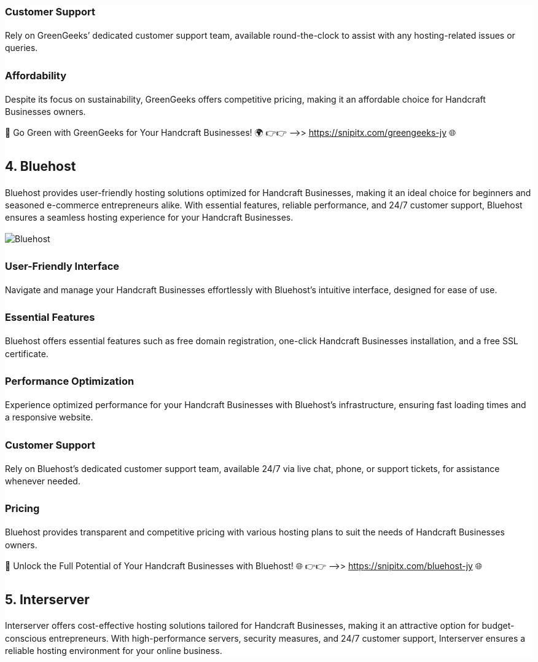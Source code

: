 ### Customer Support
Rely on GreenGeeks’ dedicated customer support team, available round-the-clock to assist with any hosting-related issues or queries.

### Affordability
Despite its focus on sustainability, GreenGeeks offers competitive pricing, making it an affordable choice for Handcraft Businesses owners.

🌿 Go Green with GreenGeeks for Your Handcraft Businesses! 🌍
👉👉 -->> https://snipitx.com/greengeeks-jy 🌐

## 4. Bluehost

Bluehost provides user-friendly hosting solutions optimized for Handcraft Businesses, making it an ideal choice for beginners and seasoned e-commerce entrepreneurs alike. With essential features, reliable performance, and 24/7 customer support, Bluehost ensures a seamless hosting experience for your Handcraft Businesses.

![Bluehost](https://i.imgur.com/PasFF9E.jpeg "Bluehost Hosting")

### User-Friendly Interface
Navigate and manage your Handcraft Businesses effortlessly with Bluehost’s intuitive interface, designed for ease of use.

### Essential Features
Bluehost offers essential features such as free domain registration, one-click Handcraft Businesses installation, and a free SSL certificate.

### Performance Optimization
Experience optimized performance for your Handcraft Businesses with Bluehost’s infrastructure, ensuring fast loading times and a responsive website.

### Customer Support
Rely on Bluehost’s dedicated customer support team, available 24/7 via live chat, phone, or support tickets, for assistance whenever needed.

### Pricing
Bluehost provides transparent and competitive pricing with various hosting plans to suit the needs of Handcraft Businesses owners.

🚀 Unlock the Full Potential of Your Handcraft Businesses with Bluehost! 🌐
👉👉 -->> https://snipitx.com/bluehost-jy 🌐

## 5. Interserver

Interserver offers cost-effective hosting solutions tailored for Handcraft Businesses, making it an attractive option for budget-conscious entrepreneurs. With high-performance servers, security measures, and 24/7 customer support, Interserver ensures a reliable hosting environment for your online business.
